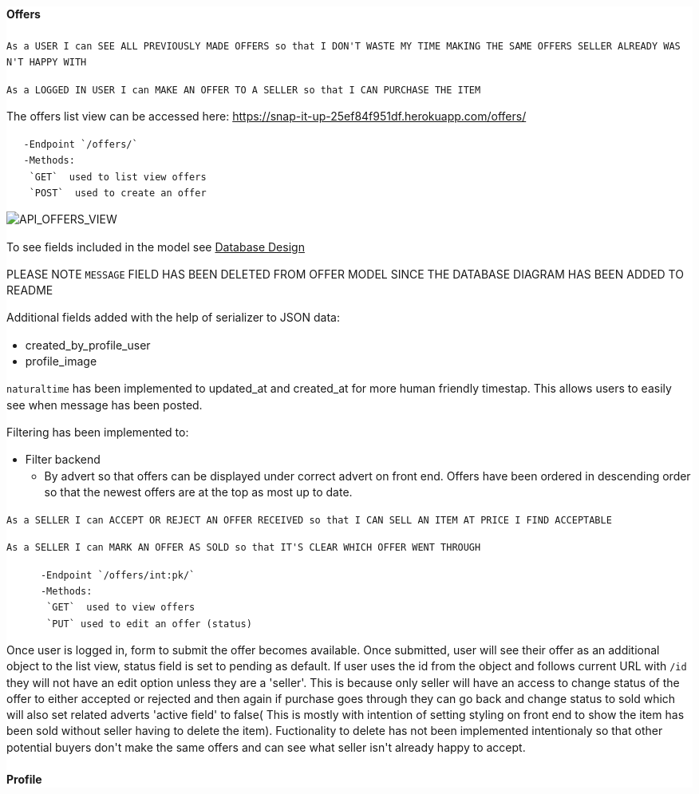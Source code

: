 #### Offers

 `As a USER I can SEE ALL PREVIOUSLY MADE OFFERS so that I DON'T WASTE MY TIME MAKING THE SAME OFFERS SELLER ALREADY WASN'T HAPPY WITH`

 `As a LOGGED IN USER I can MAKE AN OFFER TO A SELLER so that I CAN PURCHASE THE ITEM`

The offers list view can be accessed here: https://snap-it-up-25ef84f951df.herokuapp.com/offers/

       -Endpoint `/offers/`
       -Methods:
        `GET`  used to list view offers
        `POST`  used to create an offer

![API_OFFERS_VIEW](https://res.cloudinary.com/dmod5eglu/image/upload/v1706129810/API_OFFERS_VIEW_hl97ex.png)

To see fields included in the model see [Database Design](#database-design) 

PLEASE NOTE `MESSAGE` FIELD HAS BEEN DELETED FROM OFFER MODEL SINCE THE DATABASE DIAGRAM HAS BEEN ADDED TO README

Additional fields added with the help of serializer to JSON data:

 - created_by_profile_user
 - profile_image

`naturaltime` has been implemented to updated_at and created_at for more human friendly timestap. This allows users to easily see when message has been posted.

Filtering has been implemented to:
- Filter backend
  - By advert so that offers can be displayed under correct advert on front end.
Offers have been ordered in descending order so that the newest offers are at the top as most up to date.

`As a SELLER I can ACCEPT OR REJECT AN OFFER RECEIVED so that I CAN SELL AN ITEM AT PRICE I FIND ACCEPTABLE`

``As a SELLER I can MARK AN OFFER AS SOLD so that IT'S CLEAR WHICH OFFER WENT THROUGH``

          -Endpoint `/offers/int:pk/`
          -Methods:
           `GET`  used to view offers
           `PUT` used to edit an offer (status)
          
Once user is logged in, form to submit the offer becomes available. Once submitted, user will see their offer as an additional object to the list view, status field is set to pending as default. If user uses the id from the object and follows current URL with `/id` they will not have an edit option unless they are a 'seller'. This is because only seller will have an access to  change status of the offer to either accepted or rejected and then again if purchase goes through they can go back and change status to sold which will also set related adverts 'active field' to false( This is mostly with intention of setting styling on front end to show the item has been sold without seller having to delete the item). Fuctionality to delete has not been implemented intentionaly so that other potential buyers don't make the same offers and can see what seller isn't already happy to accept.

#### Profile
